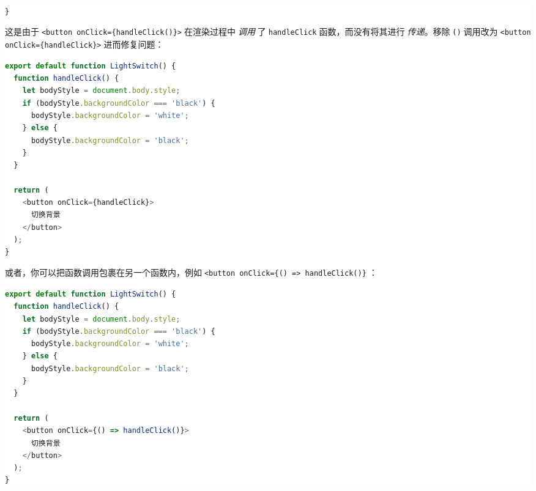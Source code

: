 ```js
}
```

</Sandpack>

<Solution>

这是由于 `<button onClick={handleClick()}>` 在渲染过程中 _调用_ 了 `handleClick` 函数，而没有将其进行 _传递_。移除 `()` 调用改为 `<button onClick={handleClick}>` 进而修复问题：

<Sandpack>

```js
export default function LightSwitch() {
  function handleClick() {
    let bodyStyle = document.body.style;
    if (bodyStyle.backgroundColor === 'black') {
      bodyStyle.backgroundColor = 'white';
    } else {
      bodyStyle.backgroundColor = 'black';
    }
  }

  return (
    <button onClick={handleClick}>
      切换背景
    </button>
  );
}
```

</Sandpack>

或者，你可以把函数调用包裹在另一个函数内，例如 `<button onClick={() => handleClick()}` ：

<Sandpack>

```js
export default function LightSwitch() {
  function handleClick() {
    let bodyStyle = document.body.style;
    if (bodyStyle.backgroundColor === 'black') {
      bodyStyle.backgroundColor = 'white';
    } else {
      bodyStyle.backgroundColor = 'black';
    }
  }

  return (
    <button onClick={() => handleClick()}>
      切换背景
    </button>
  );
}
```
